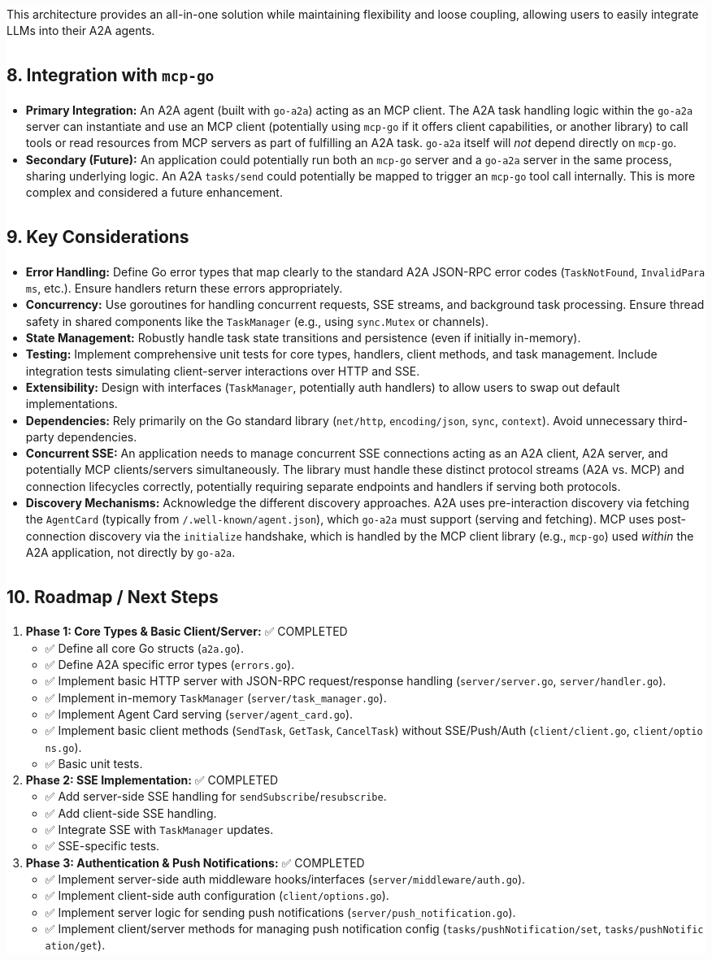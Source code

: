 This architecture provides an all-in-one solution while maintaining flexibility and loose coupling, allowing users to easily integrate LLMs into their A2A agents.

## 8. Integration with `mcp-go`

*   **Primary Integration:** An A2A agent (built with `go-a2a`) acting as an MCP client. The A2A task handling logic within the `go-a2a` server can instantiate and use an MCP client (potentially using `mcp-go` if it offers client capabilities, or another library) to call tools or read resources from MCP servers as part of fulfilling an A2A task. `go-a2a` itself will *not* depend directly on `mcp-go`.
*   **Secondary (Future):** An application could potentially run both an `mcp-go` server and a `go-a2a` server in the same process, sharing underlying logic. An A2A `tasks/send` could potentially be mapped to trigger an `mcp-go` tool call internally. This is more complex and considered a future enhancement.

## 9. Key Considerations

*   **Error Handling:** Define Go error types that map clearly to the standard A2A JSON-RPC error codes (`TaskNotFound`, `InvalidParams`, etc.). Ensure handlers return these errors appropriately.
*   **Concurrency:** Use goroutines for handling concurrent requests, SSE streams, and background task processing. Ensure thread safety in shared components like the `TaskManager` (e.g., using `sync.Mutex` or channels).
*   **State Management:** Robustly handle task state transitions and persistence (even if initially in-memory).
*   **Testing:** Implement comprehensive unit tests for core types, handlers, client methods, and task management. Include integration tests simulating client-server interactions over HTTP and SSE.
*   **Extensibility:** Design with interfaces (`TaskManager`, potentially auth handlers) to allow users to swap out default implementations.
*   **Dependencies:** Rely primarily on the Go standard library (`net/http`, `encoding/json`, `sync`, `context`). Avoid unnecessary third-party dependencies.
*   **Concurrent SSE:** An application needs to manage concurrent SSE connections acting as an A2A client, A2A server, and potentially MCP clients/servers simultaneously. The library must handle these distinct protocol streams (A2A vs. MCP) and connection lifecycles correctly, potentially requiring separate endpoints and handlers if serving both protocols.
*   **Discovery Mechanisms:** Acknowledge the different discovery approaches. A2A uses pre-interaction discovery via fetching the `AgentCard` (typically from `/.well-known/agent.json`), which `go-a2a` must support (serving and fetching). MCP uses post-connection discovery via the `initialize` handshake, which is handled by the MCP client library (e.g., `mcp-go`) used *within* the A2A application, not directly by `go-a2a`.

## 10. Roadmap / Next Steps

1.  **Phase 1: Core Types & Basic Client/Server:** ✅ COMPLETED
    *   ✅ Define all core Go structs (`a2a.go`).
    *   ✅ Define A2A specific error types (`errors.go`).
    *   ✅ Implement basic HTTP server with JSON-RPC request/response handling (`server/server.go`, `server/handler.go`).
    *   ✅ Implement in-memory `TaskManager` (`server/task_manager.go`).
    *   ✅ Implement Agent Card serving (`server/agent_card.go`).
    *   ✅ Implement basic client methods (`SendTask`, `GetTask`, `CancelTask`) without SSE/Push/Auth (`client/client.go`, `client/options.go`).
    *   ✅ Basic unit tests.
2.  **Phase 2: SSE Implementation:** ✅ COMPLETED
    *   ✅ Add server-side SSE handling for `sendSubscribe`/`resubscribe`.
    *   ✅ Add client-side SSE handling.
    *   ✅ Integrate SSE with `TaskManager` updates.
    *   ✅ SSE-specific tests.
3.  **Phase 3: Authentication & Push Notifications:** ✅ COMPLETED
    *   ✅ Implement server-side auth middleware hooks/interfaces (`server/middleware/auth.go`).
    *   ✅ Implement client-side auth configuration (`client/options.go`).
    *   ✅ Implement server logic for sending push notifications (`server/push_notification.go`).
    *   ✅ Implement client/server methods for managing push notification config (`tasks/pushNotification/set`, `tasks/pushNotification/get`).